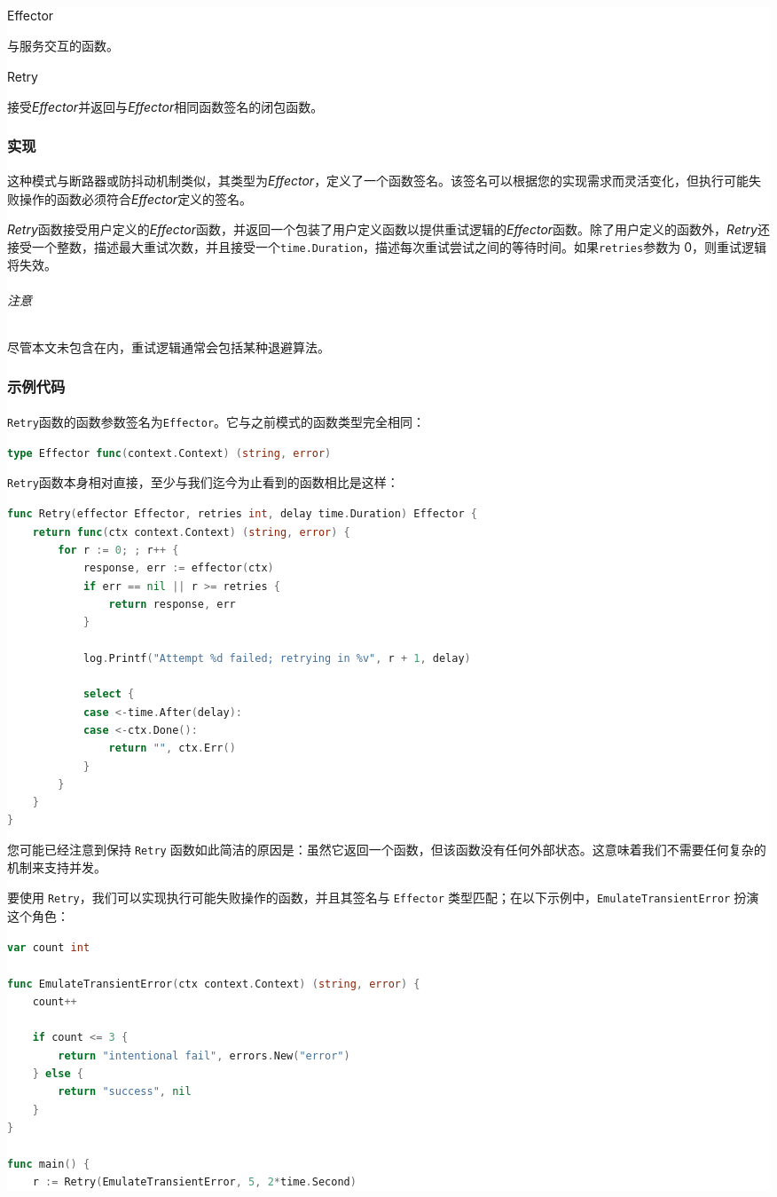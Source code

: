 Effector

与服务交互的函数。

Retry

接受*Effector*并返回与*Effector*相同函数签名的闭包函数。

### 实现

这种模式与断路器或防抖动机制类似，其类型为*Effector*，定义了一个函数签名。该签名可以根据您的实现需求而灵活变化，但执行可能失败操作的函数必须符合*Effector*定义的签名。

*Retry*函数接受用户定义的*Effector*函数，并返回一个包装了用户定义函数以提供重试逻辑的*Effector*函数。除了用户定义的函数外，*Retry*还接受一个整数，描述最大重试次数，并且接受一个`time.Duration`，描述每次重试尝试之间的等待时间。如果`retries`参数为 0，则重试逻辑将失效。

###### 注意

尽管本文未包含在内，重试逻辑通常会包括某种退避算法。

### 示例代码

`Retry`函数的函数参数签名为`Effector`。它与之前模式的函数类型完全相同：

```go
type Effector func(context.Context) (string, error)
```

`Retry`函数本身相对直接，至少与我们迄今为止看到的函数相比是这样：

```go
func Retry(effector Effector, retries int, delay time.Duration) Effector {
    return func(ctx context.Context) (string, error) {
        for r := 0; ; r++ {
            response, err := effector(ctx)
            if err == nil || r >= retries {
                return response, err
            }

            log.Printf("Attempt %d failed; retrying in %v", r + 1, delay)

            select {
            case <-time.After(delay):
            case <-ctx.Done():
                return "", ctx.Err()
            }
        }
    }
}
```

您可能已经注意到保持 `Retry` 函数如此简洁的原因是：虽然它返回一个函数，但该函数没有任何外部状态。这意味着我们不需要任何复杂的机制来支持并发。

要使用 `Retry`，我们可以实现执行可能失败操作的函数，并且其签名与 `Effector` 类型匹配；在以下示例中，`EmulateTransientError` 扮演这个角色：

```go
var count int

func EmulateTransientError(ctx context.Context) (string, error) {
    count++

    if count <= 3 {
        return "intentional fail", errors.New("error")
    } else {
        return "success", nil
    }
}

func main() {
    r := Retry(EmulateTransientError, 5, 2*time.Second)

```